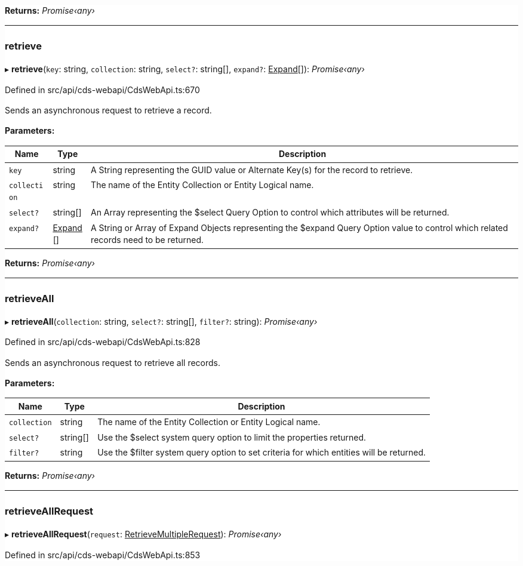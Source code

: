**Returns:** *Promise‹any›*

___

###  retrieve

▸ **retrieve**(`key`: string, `collection`: string, `select?`: string[], `expand?`: [Expand](../interfaces/_api_cds_webapi_cdswebapi_.cdswebapi.expand.md)[]): *Promise‹any›*

Defined in src/api/cds-webapi/CdsWebApi.ts:670

Sends an asynchronous request to retrieve a record.

**Parameters:**

Name | Type | Description |
------ | ------ | ------ |
`key` | string | A String representing the GUID value or Alternate Key(s) for the record to retrieve. |
`collection` | string | The name of the Entity Collection or Entity Logical name. |
`select?` | string[] | An Array representing the $select Query Option to control which attributes will be returned. |
`expand?` | [Expand](../interfaces/_api_cds_webapi_cdswebapi_.cdswebapi.expand.md)[] | A String or Array of Expand Objects representing the $expand Query Option value to control which related records need to be returned.  |

**Returns:** *Promise‹any›*

___

###  retrieveAll

▸ **retrieveAll**(`collection`: string, `select?`: string[], `filter?`: string): *Promise‹any›*

Defined in src/api/cds-webapi/CdsWebApi.ts:828

Sends an asynchronous request to retrieve all records.

**Parameters:**

Name | Type | Description |
------ | ------ | ------ |
`collection` | string | The name of the Entity Collection or Entity Logical name. |
`select?` | string[] | Use the $select system query option to limit the properties returned. |
`filter?` | string | Use the $filter system query option to set criteria for which entities will be returned.  |

**Returns:** *Promise‹any›*

___

###  retrieveAllRequest

▸ **retrieveAllRequest**(`request`: [RetrieveMultipleRequest](../interfaces/_api_cds_webapi_cdswebapi_.cdswebapi.retrievemultiplerequest.md)): *Promise‹any›*

Defined in src/api/cds-webapi/CdsWebApi.ts:853
